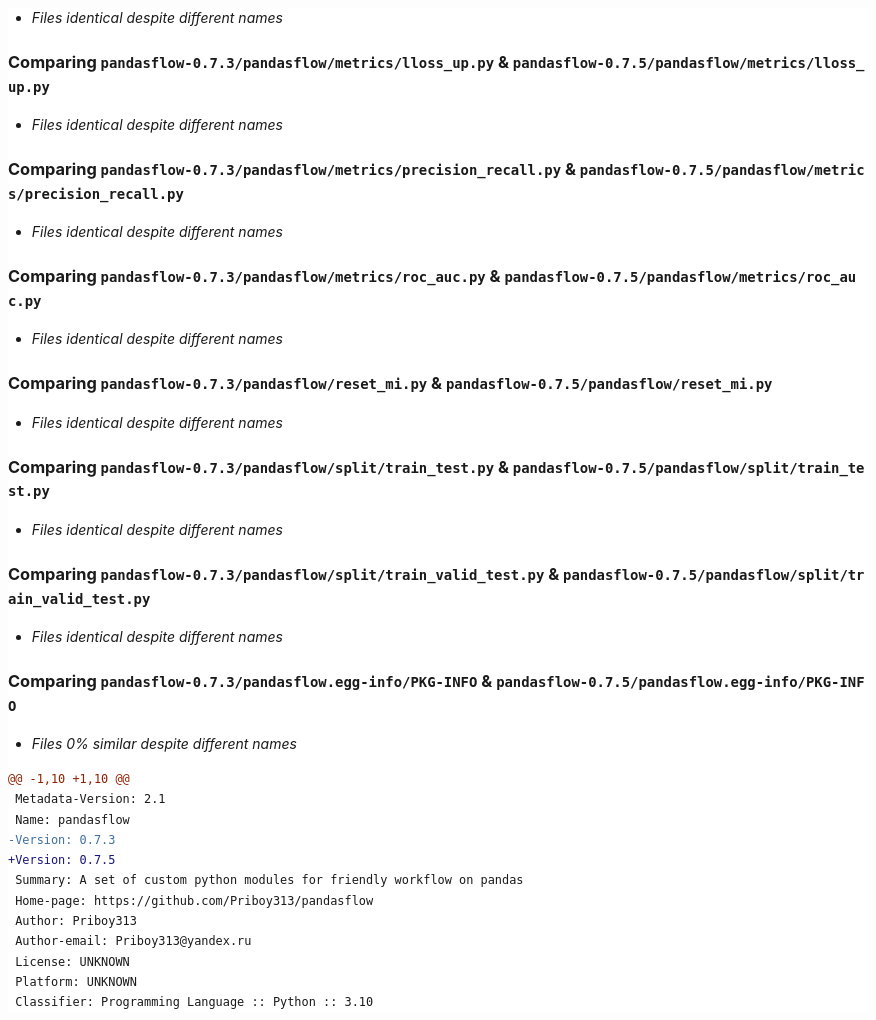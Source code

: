  * *Files identical despite different names*

### Comparing `pandasflow-0.7.3/pandasflow/metrics/lloss_up.py` & `pandasflow-0.7.5/pandasflow/metrics/lloss_up.py`

 * *Files identical despite different names*

### Comparing `pandasflow-0.7.3/pandasflow/metrics/precision_recall.py` & `pandasflow-0.7.5/pandasflow/metrics/precision_recall.py`

 * *Files identical despite different names*

### Comparing `pandasflow-0.7.3/pandasflow/metrics/roc_auc.py` & `pandasflow-0.7.5/pandasflow/metrics/roc_auc.py`

 * *Files identical despite different names*

### Comparing `pandasflow-0.7.3/pandasflow/reset_mi.py` & `pandasflow-0.7.5/pandasflow/reset_mi.py`

 * *Files identical despite different names*

### Comparing `pandasflow-0.7.3/pandasflow/split/train_test.py` & `pandasflow-0.7.5/pandasflow/split/train_test.py`

 * *Files identical despite different names*

### Comparing `pandasflow-0.7.3/pandasflow/split/train_valid_test.py` & `pandasflow-0.7.5/pandasflow/split/train_valid_test.py`

 * *Files identical despite different names*

### Comparing `pandasflow-0.7.3/pandasflow.egg-info/PKG-INFO` & `pandasflow-0.7.5/pandasflow.egg-info/PKG-INFO`

 * *Files 0% similar despite different names*

```diff
@@ -1,10 +1,10 @@
 Metadata-Version: 2.1
 Name: pandasflow
-Version: 0.7.3
+Version: 0.7.5
 Summary: A set of custom python modules for friendly workflow on pandas
 Home-page: https://github.com/Priboy313/pandasflow
 Author: Priboy313
 Author-email: Priboy313@yandex.ru
 License: UNKNOWN
 Platform: UNKNOWN
 Classifier: Programming Language :: Python :: 3.10
```
